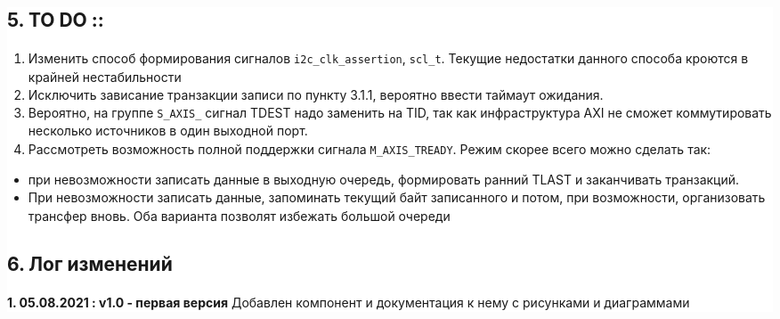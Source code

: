 ## 5. TO DO :: 
1. Изменить способ формирования сигналов `i2c_clk_assertion`, `scl_t`. Текущие недостатки данного способа кроются в крайней нестабильности
2. Исключить зависание транзакции записи по пункту 3.1.1, вероятно ввести таймаут ожидания. 
3. Вероятно, на группе `S_AXIS_` сигнал TDEST надо заменить на TID, так как инфраструктура AXI не сможет коммутировать несколько источников в один выходной порт. 
4. Рассмотреть возможность полной поддержки сигнала `M_AXIS_TREADY`. Режим скорее всего можно сделать так:
- при невозможности записать данные в выходную очередь, формировать ранний TLAST и заканчивать транзакций. 
- При невозможности записать данные, запоминать текущий байт записанного и потом, при возможности, организовать трансфер вновь. 
Оба варианта позволят избежать большой очереди

## 6. Лог изменений

**1. 05.08.2021 : v1.0 - первая версия**
Добавлен компонент и документация к нему с рисунками и диаграммами

